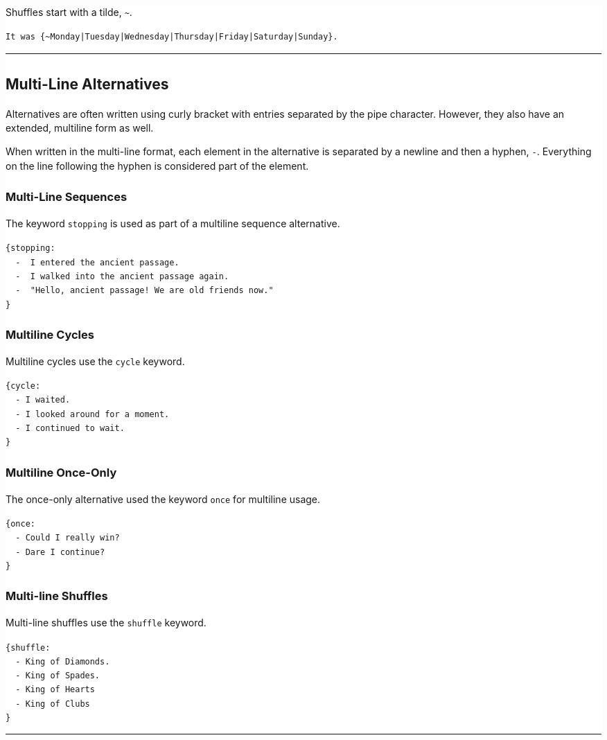 Shuffles start with a tilde, `~`.

```ink
It was {~Monday|Tuesday|Wednesday|Thursday|Friday|Saturday|Sunday}.
```

---

## Multi-Line Alternatives

Alternatives are often written using curly bracket with entries separated by the pipe character. However, they also have an extended, multiline form as well.

When written in the multi-line format, each element in the alternative is separated by a newline and then a hyphen, `-`. Everything on the line following the hyphen is considered part of the element.

### Multi-Line Sequences

The keyword `stopping` is used as part of a multiline sequence alternative.

```ink
{stopping:
  -  I entered the ancient passage.
  -  I walked into the ancient passage again.
  -  "Hello, ancient passage! We are old friends now."
}
```

### Multiline Cycles

Multiline cycles use the `cycle` keyword.

```ink
{cycle:
  - I waited.
  - I looked around for a moment.
  - I continued to wait.
}
```

### Multiline Once-Only

The once-only alternative used the keyword `once` for multiline usage.

```ink
{once:
  - Could I really win?
  - Dare I continue?
}
```

### Multi-line Shuffles

Multi-line shuffles use the `shuffle` keyword.

```ink
{shuffle:
  - King of Diamonds.
  - King of Spades.
  - King of Hearts
  - King of Clubs
}
```

---